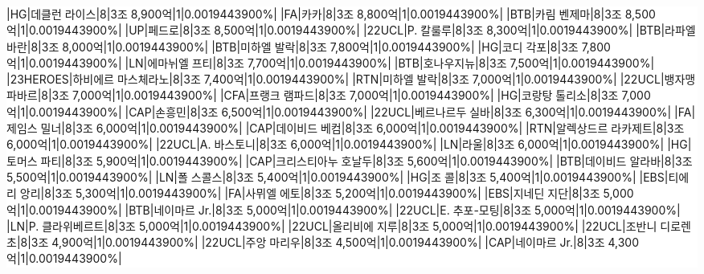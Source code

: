 |HG|데클런 라이스|8|3조 8,900억|1|0.0019443900%|
|FA|카카|8|3조 8,800억|1|0.0019443900%|
|BTB|카림 벤제마|8|3조 8,500억|1|0.0019443900%|
|UP|페드로|8|3조 8,500억|1|0.0019443900%|
|22UCL|P. 칼룰루|8|3조 8,300억|1|0.0019443900%|
|BTB|라파엘 바란|8|3조 8,000억|1|0.0019443900%|
|BTB|미하엘 발락|8|3조 7,800억|1|0.0019443900%|
|HG|코디 각포|8|3조 7,800억|1|0.0019443900%|
|LN|에마뉘엘 프티|8|3조 7,700억|1|0.0019443900%|
|BTB|호나우지뉴|8|3조 7,500억|1|0.0019443900%|
|23HEROES|하비에르 마스체라노|8|3조 7,400억|1|0.0019443900%|
|RTN|미하엘 발락|8|3조 7,000억|1|0.0019443900%|
|22UCL|뱅자맹 파바르|8|3조 7,000억|1|0.0019443900%|
|CFA|프랭크 램파드|8|3조 7,000억|1|0.0019443900%|
|HG|코랑탕 톨리소|8|3조 7,000억|1|0.0019443900%|
|CAP|손흥민|8|3조 6,500억|1|0.0019443900%|
|22UCL|베르나르두 실바|8|3조 6,300억|1|0.0019443900%|
|FA|제임스 밀너|8|3조 6,000억|1|0.0019443900%|
|CAP|데이비드 베컴|8|3조 6,000억|1|0.0019443900%|
|RTN|알렉상드르 라카제트|8|3조 6,000억|1|0.0019443900%|
|22UCL|A. 바스토니|8|3조 6,000억|1|0.0019443900%|
|LN|라울|8|3조 6,000억|1|0.0019443900%|
|HG|토머스 파티|8|3조 5,900억|1|0.0019443900%|
|CAP|크리스티아누 호날두|8|3조 5,600억|1|0.0019443900%|
|BTB|데이비드 알라바|8|3조 5,500억|1|0.0019443900%|
|LN|폴 스콜스|8|3조 5,400억|1|0.0019443900%|
|HG|조 콜|8|3조 5,400억|1|0.0019443900%|
|EBS|티에리 앙리|8|3조 5,300억|1|0.0019443900%|
|FA|사뮈엘 에토|8|3조 5,200억|1|0.0019443900%|
|EBS|지네딘 지단|8|3조 5,000억|1|0.0019443900%|
|BTB|네이마르 Jr.|8|3조 5,000억|1|0.0019443900%|
|22UCL|E. 추포-모팅|8|3조 5,000억|1|0.0019443900%|
|LN|P. 클라위베르트|8|3조 5,000억|1|0.0019443900%|
|22UCL|올리비에 지루|8|3조 5,000억|1|0.0019443900%|
|22UCL|조반니 디로렌초|8|3조 4,900억|1|0.0019443900%|
|22UCL|주앙 마리우|8|3조 4,500억|1|0.0019443900%|
|CAP|네이마르 Jr.|8|3조 4,300억|1|0.0019443900%|
